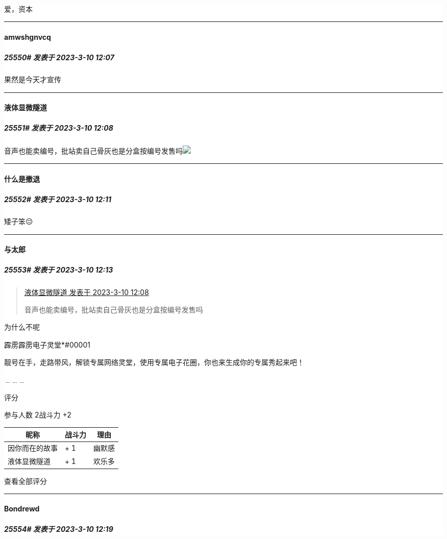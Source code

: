 爱，资本

*****

####  amwshgnvcq  
##### 25550#       发表于 2023-3-10 12:07

果然是今天才宣传

*****

####  液体显微隧道  
##### 25551#       发表于 2023-3-10 12:08

音声也能卖编号，批站卖自己骨灰也是分盒按编号发售吗<img src="https://static.saraba1st.com/image/smiley/face2017/053.png" referrerpolicy="no-referrer">

*****

####  什么是撤退  
##### 25552#       发表于 2023-3-10 12:11

矮子笨😔


*****

####  与太郎  
##### 25553#       发表于 2023-3-10 12:13

<blockquote><a href="httphttps://bbs.saraba1st.com/2b/forum.php?mod=redirect&amp;goto=findpost&amp;pid=60033004&amp;ptid=2112416" target="_blank">液体显微隧道 发表于 2023-3-10 12:08</a>

音声也能卖编号，批站卖自己骨灰也是分盒按编号发售吗</blockquote>
为什么不呢

霹雳霹雳电子灵堂*#00001

靓号在手，走路带风，解锁专属网络灵堂，使用专属电子花圈，你也来生成你的专属秀起来吧！

﹍﹍﹍

评分

 参与人数 2战斗力 +2

|昵称|战斗力|理由|
|----|---|---|
| 因你而在的故事| + 1|幽默感|
| 液体显微隧道| + 1|欢乐多|

查看全部评分

*****

####  Bondrewd  
##### 25554#       发表于 2023-3-10 12:19

